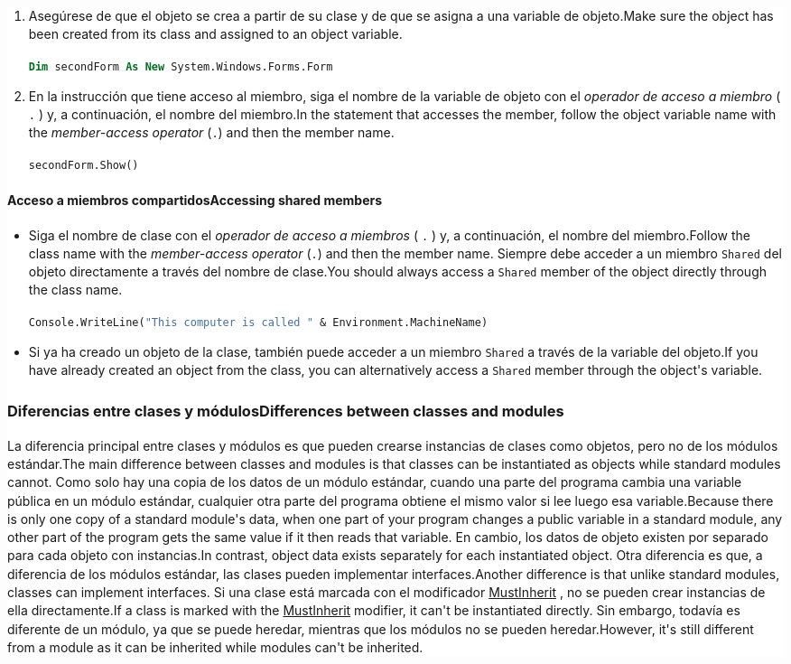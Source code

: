 1. <span data-ttu-id="d3647-193">Asegúrese de que el objeto se crea a partir de su clase y de que se asigna a una variable de objeto.</span><span class="sxs-lookup"><span data-stu-id="d3647-193">Make sure the object has been created from its class and assigned to an object variable.</span></span>

   ```vb
   Dim secondForm As New System.Windows.Forms.Form
   ```

2. <span data-ttu-id="d3647-194">En la instrucción que tiene acceso al miembro, siga el nombre de la variable de objeto con el *operador de acceso a miembro* ( `.` ) y, a continuación, el nombre del miembro.</span><span class="sxs-lookup"><span data-stu-id="d3647-194">In the statement that accesses the member, follow the object variable name with the *member-access operator* (`.`) and then the member name.</span></span>

   ```vb
   secondForm.Show()
   ```

#### <a name="accessing-shared-members"></a><span data-ttu-id="d3647-195">Acceso a miembros compartidos</span><span class="sxs-lookup"><span data-stu-id="d3647-195">Accessing shared members</span></span>

- <span data-ttu-id="d3647-196">Siga el nombre de clase con el *operador de acceso a miembros* ( `.` ) y, a continuación, el nombre del miembro.</span><span class="sxs-lookup"><span data-stu-id="d3647-196">Follow the class name with the *member-access operator* (`.`) and then the member name.</span></span> <span data-ttu-id="d3647-197">Siempre debe acceder a un miembro `Shared` del objeto directamente a través del nombre de clase.</span><span class="sxs-lookup"><span data-stu-id="d3647-197">You should always access a `Shared` member of the object directly through the class name.</span></span>

   ```vb
   Console.WriteLine("This computer is called " & Environment.MachineName)
   ```

- <span data-ttu-id="d3647-198">Si ya ha creado un objeto de la clase, también puede acceder a un miembro `Shared` a través de la variable del objeto.</span><span class="sxs-lookup"><span data-stu-id="d3647-198">If you have already created an object from the class, you can alternatively access a `Shared` member through the object's variable.</span></span>

### <a name="differences-between-classes-and-modules"></a><span data-ttu-id="d3647-199">Diferencias entre clases y módulos</span><span class="sxs-lookup"><span data-stu-id="d3647-199">Differences between classes and modules</span></span>

<span data-ttu-id="d3647-200">La diferencia principal entre clases y módulos es que pueden crearse instancias de clases como objetos, pero no de los módulos estándar.</span><span class="sxs-lookup"><span data-stu-id="d3647-200">The main difference between classes and modules is that classes can be instantiated as objects while standard modules cannot.</span></span> <span data-ttu-id="d3647-201">Como solo hay una copia de los datos de un módulo estándar, cuando una parte del programa cambia una variable pública en un módulo estándar, cualquier otra parte del programa obtiene el mismo valor si lee luego esa variable.</span><span class="sxs-lookup"><span data-stu-id="d3647-201">Because there is only one copy of a standard module's data, when one part of your program changes a public variable in a standard module, any other part of the program gets the same value if it then reads that variable.</span></span> <span data-ttu-id="d3647-202">En cambio, los datos de objeto existen por separado para cada objeto con instancias.</span><span class="sxs-lookup"><span data-stu-id="d3647-202">In contrast, object data exists separately for each instantiated object.</span></span> <span data-ttu-id="d3647-203">Otra diferencia es que, a diferencia de los módulos estándar, las clases pueden implementar interfaces.</span><span class="sxs-lookup"><span data-stu-id="d3647-203">Another difference is that unlike standard modules, classes can implement interfaces.</span></span> <span data-ttu-id="d3647-204">Si una clase está marcada con el modificador [MustInherit](../../../language-reference/modifiers/mustinherit.md) , no se pueden crear instancias de ella directamente.</span><span class="sxs-lookup"><span data-stu-id="d3647-204">If a class is marked with the [MustInherit](../../../language-reference/modifiers/mustinherit.md) modifier, it can't be instantiated directly.</span></span> <span data-ttu-id="d3647-205">Sin embargo, todavía es diferente de un módulo, ya que se puede heredar, mientras que los módulos no se pueden heredar.</span><span class="sxs-lookup"><span data-stu-id="d3647-205">However, it's still different from a module as it can be inherited while modules can't be inherited.</span></span>
